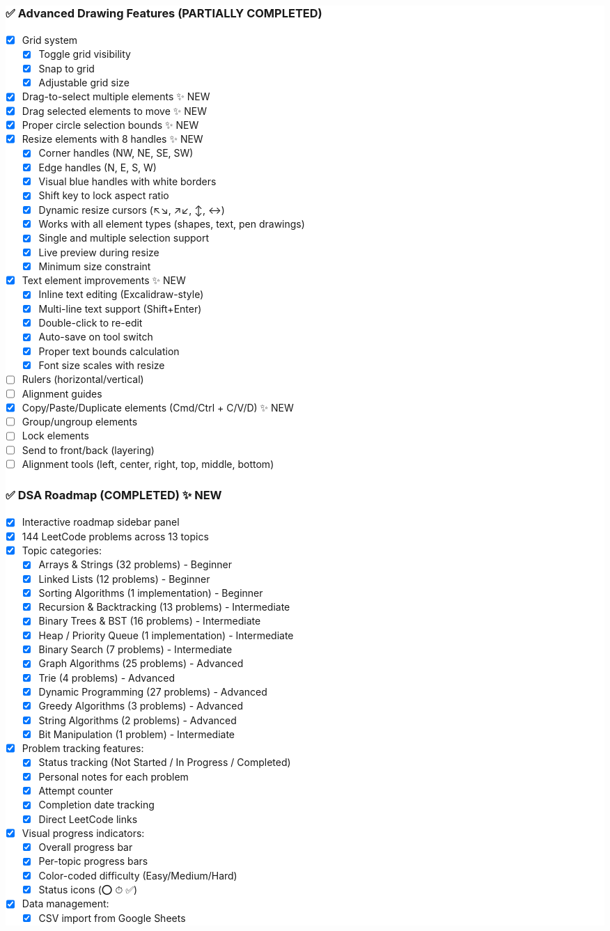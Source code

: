 ### ✅ Advanced Drawing Features (PARTIALLY COMPLETED)
- [x] Grid system
  - [x] Toggle grid visibility
  - [x] Snap to grid
  - [x] Adjustable grid size
- [x] Drag-to-select multiple elements ✨ NEW
- [x] Drag selected elements to move ✨ NEW
- [x] Proper circle selection bounds ✨ NEW
- [x] Resize elements with 8 handles ✨ NEW
  - [x] Corner handles (NW, NE, SE, SW)
  - [x] Edge handles (N, E, S, W)
  - [x] Visual blue handles with white borders
  - [x] Shift key to lock aspect ratio
  - [x] Dynamic resize cursors (↖↘, ↗↙, ↕, ↔)
  - [x] Works with all element types (shapes, text, pen drawings)
  - [x] Single and multiple selection support
  - [x] Live preview during resize
  - [x] Minimum size constraint
- [x] Text element improvements ✨ NEW
  - [x] Inline text editing (Excalidraw-style)
  - [x] Multi-line text support (Shift+Enter)
  - [x] Double-click to re-edit
  - [x] Auto-save on tool switch
  - [x] Proper text bounds calculation
  - [x] Font size scales with resize
- [ ] Rulers (horizontal/vertical)
- [ ] Alignment guides
- [x] Copy/Paste/Duplicate elements (Cmd/Ctrl + C/V/D) ✨ NEW
- [ ] Group/ungroup elements
- [ ] Lock elements
- [ ] Send to front/back (layering)
- [ ] Alignment tools (left, center, right, top, middle, bottom)

### ✅ DSA Roadmap (COMPLETED) ✨ NEW
- [x] Interactive roadmap sidebar panel
- [x] 144 LeetCode problems across 13 topics
- [x] Topic categories:
  - [x] Arrays & Strings (32 problems) - Beginner
  - [x] Linked Lists (12 problems) - Beginner
  - [x] Sorting Algorithms (1 implementation) - Beginner
  - [x] Recursion & Backtracking (13 problems) - Intermediate
  - [x] Binary Trees & BST (16 problems) - Intermediate
  - [x] Heap / Priority Queue (1 implementation) - Intermediate
  - [x] Binary Search (7 problems) - Intermediate
  - [x] Graph Algorithms (25 problems) - Advanced
  - [x] Trie (4 problems) - Advanced
  - [x] Dynamic Programming (27 problems) - Advanced
  - [x] Greedy Algorithms (3 problems) - Advanced
  - [x] String Algorithms (2 problems) - Advanced
  - [x] Bit Manipulation (1 problem) - Intermediate
- [x] Problem tracking features:
  - [x] Status tracking (Not Started / In Progress / Completed)
  - [x] Personal notes for each problem
  - [x] Attempt counter
  - [x] Completion date tracking
  - [x] Direct LeetCode links
- [x] Visual progress indicators:
  - [x] Overall progress bar
  - [x] Per-topic progress bars
  - [x] Color-coded difficulty (Easy/Medium/Hard)
  - [x] Status icons (⭕ ⏱ ✅)
- [x] Data management:
  - [x] CSV import from Google Sheets